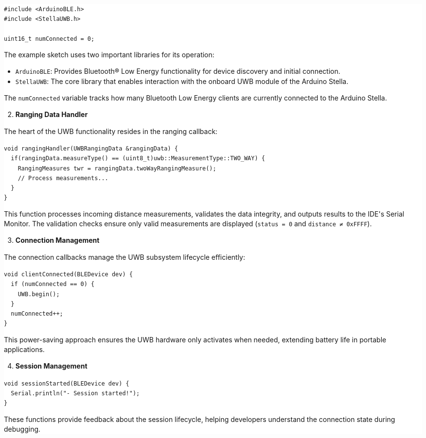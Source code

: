 ```arduino
#include <ArduinoBLE.h>
#include <StellaUWB.h>

uint16_t numConnected = 0;
```

The example sketch uses two important libraries for its operation:

- `ArduinoBLE`: Provides Bluetooth® Low Energy functionality for device discovery and initial connection.
- `StellaUWB`: The core library that enables interaction with the onboard UWB module of the Arduino Stella.

The `numConnected` variable tracks how many Bluetooth Low Energy clients are currently connected to the Arduino Stella.

2. **Ranging Data Handler**

The heart of the UWB functionality resides in the ranging callback:

```arduino
void rangingHandler(UWBRangingData &rangingData) {
  if(rangingData.measureType() == (uint8_t)uwb::MeasurementType::TWO_WAY) {
    RangingMeasures twr = rangingData.twoWayRangingMeasure();
    // Process measurements...
  }
}
```

This function processes incoming distance measurements, validates the data integrity, and outputs results to the IDE's Serial Monitor. The validation checks ensure only valid measurements are displayed (`status = 0` and `distance ≠ 0xFFFF`).

3. **Connection Management**

The connection callbacks manage the UWB subsystem lifecycle efficiently:

```arduino
void clientConnected(BLEDevice dev) {
  if (numConnected == 0) {
    UWB.begin(); 
  }
  numConnected++;
}
```

This power-saving approach ensures the UWB hardware only activates when needed, extending battery life in portable applications.

4. **Session Management**

```arduino
void sessionStarted(BLEDevice dev) {
  Serial.println("- Session started!");
}
```

These functions provide feedback about the session lifecycle, helping developers understand the connection state during debugging.
